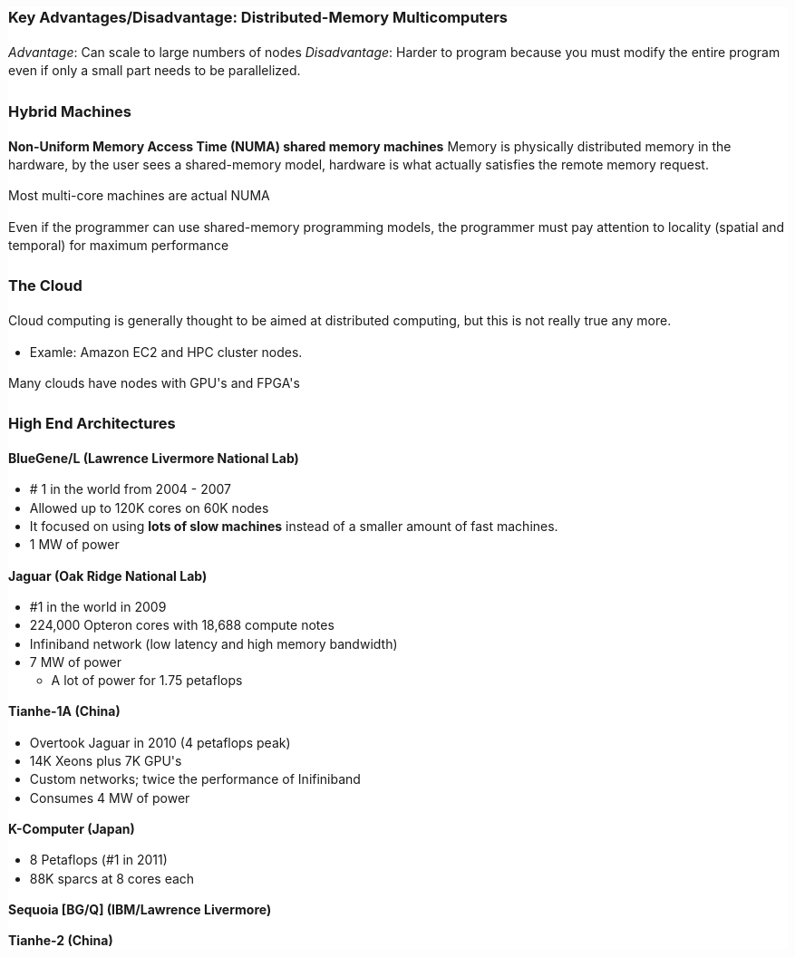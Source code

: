 
### Key Advantages/Disadvantage: Distributed-Memory Multicomputers
*Advantage*: Can scale to large numbers of nodes
*Disadvantage*: Harder to program because you must modify the entire program even if only a small part needs to be parallelized.

### Hybrid Machines
**Non-Uniform Memory Access Time (NUMA) shared memory machines**
Memory is physically distributed memory in the hardware, by the user sees a shared-memory model, hardware is what actually satisfies the remote memory request.

Most multi-core machines are actual NUMA

Even if the programmer can use shared-memory programming models, the programmer must pay attention to locality (spatial and temporal) for maximum performance

### The Cloud
Cloud computing is generally thought to be aimed at distributed computing, but this is not really true any more.

- Examle: Amazon EC2 and HPC cluster nodes.

Many clouds have nodes with GPU's and FPGA's


### High End Architectures

**BlueGene/L (Lawrence Livermore National Lab)**
- \# 1 in the world from 2004 - 2007
- Allowed up to 120K cores on 60K nodes
- It focused on using **lots of slow machines** instead of a smaller amount of fast machines.
- 1 MW of power

**Jaguar (Oak Ridge National  Lab)**
- \#1 in the world in 2009
- 224,000 Opteron cores with 18,688 compute notes
- Infiniband network (low latency and high memory bandwidth)
- 7 MW of power
	- A lot of power for 1.75 petaflops

**Tianhe-1A (China)**
- Overtook Jaguar in 2010 (4 petaflops peak)
- 14K Xeons plus 7K GPU's 
- Custom networks; twice the performance of Inifiniband
- Consumes 4 MW of power

**K-Computer (Japan)**
- 8 Petaflops (\#1 in 2011)
- 88K sparcs at 8 cores each

**Sequoia \[BG/Q\] (IBM/Lawrence Livermore)**

**Tianhe-2 (China)**
